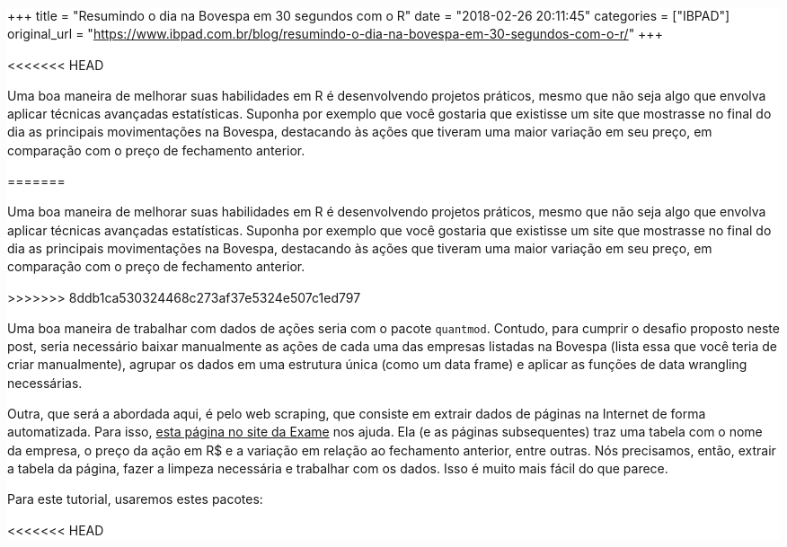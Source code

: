 +++
title = "Resumindo o dia na Bovespa em 30 segundos com o R"
date = "2018-02-26 20:11:45"
categories = ["IBPAD"]
original_url = "https://www.ibpad.com.br/blog/resumindo-o-dia-na-bovespa-em-30-segundos-com-o-r/"
+++

<<<<<<< HEAD
    <div class="wpb_text_column wpb_content_element ">
        <div class="wpb_wrapper">
            <p>Uma boa maneira de melhorar suas habilidades em R é desenvolvendo projetos práticos, mesmo que não seja algo que envolva aplicar técnicas avançadas estatísticas. Suponha por exemplo que você gostaria que existisse um site que mostrasse no final do dia as principais movimentações na Bovespa, destacando às ações que tiveram uma maior variação em seu preço, em comparação com o preço de fechamento anterior.</p>

=======
<div class="post-inner-content">
<div class="vc_row wpb_row vc_row-fluid vc_custom_1506116488244 vc_row-has-fill">
<div class="wpb_column vc_column_container vc_col-sm-12">
<div class="vc_column-inner ">
<div class="wpb_wrapper">
<div class="wpb_text_column wpb_content_element ">
<div class="wpb_wrapper">
<p>
Uma boa maneira de melhorar suas habilidades em R é desenvolvendo
projetos práticos, mesmo que não seja algo que envolva aplicar técnicas
avançadas estatísticas. Suponha por exemplo que você gostaria
que existisse um site que mostrasse no final do dia as principais
movimentações na Bovespa, destacando às ações que tiveram uma maior
variação em seu preço, em comparação com o preço de fechamento anterior.
</p>
>>>>>>> 8ddb1ca530324468c273af37e5324e507c1ed797
<p>
Uma boa maneira de trabalhar com dados de ações seria com o pacote
<code>quantmod</code>. Contudo, para cumprir o desafio proposto neste
post, seria necessário baixar manualmente as ações de cada uma das
empresas listadas na Bovespa (lista essa que você teria de criar
manualmente), agrupar os dados em uma estrutura única (como um data
frame) e aplicar as funções de data wrangling necessárias.
</p>
<p>
Outra, que será a abordada aqui, é pelo web scraping, que consiste em
extrair dados de páginas na Internet de forma automatizada. Para
isso, <a href="http://exame.abril.com.br/mercados/cotacoes-bovespa/acoes?page=1%22">esta
página no site da Exame</a> nos ajuda. Ela (e as páginas subsequentes)
traz uma tabela com o nome da empresa, o preço da ação em R$ e a
variação em relação ao fechamento anterior, entre outras. Nós
precisamos, então, extrair a tabela da página, fazer a limpeza
necessária e trabalhar com os dados. Isso é muito mais fácil do que
parece.
</p>
<p>
Para este tutorial, usaremos estes pacotes:
</p>
<<<<<<< HEAD
